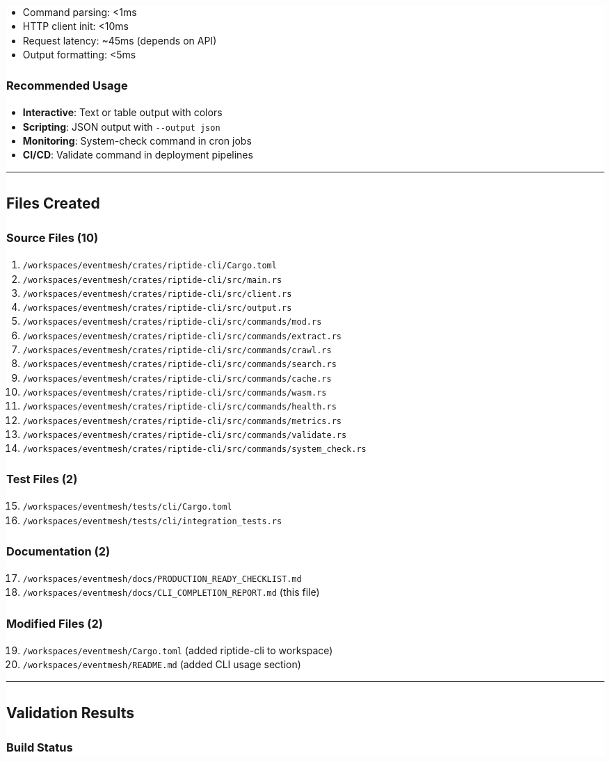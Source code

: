 - Command parsing: <1ms
- HTTP client init: <10ms
- Request latency: ~45ms (depends on API)
- Output formatting: <5ms

### Recommended Usage

- **Interactive**: Text or table output with colors
- **Scripting**: JSON output with `--output json`
- **Monitoring**: System-check command in cron jobs
- **CI/CD**: Validate command in deployment pipelines

---

## Files Created

### Source Files (10)
1. `/workspaces/eventmesh/crates/riptide-cli/Cargo.toml`
2. `/workspaces/eventmesh/crates/riptide-cli/src/main.rs`
3. `/workspaces/eventmesh/crates/riptide-cli/src/client.rs`
4. `/workspaces/eventmesh/crates/riptide-cli/src/output.rs`
5. `/workspaces/eventmesh/crates/riptide-cli/src/commands/mod.rs`
6. `/workspaces/eventmesh/crates/riptide-cli/src/commands/extract.rs`
7. `/workspaces/eventmesh/crates/riptide-cli/src/commands/crawl.rs`
8. `/workspaces/eventmesh/crates/riptide-cli/src/commands/search.rs`
9. `/workspaces/eventmesh/crates/riptide-cli/src/commands/cache.rs`
10. `/workspaces/eventmesh/crates/riptide-cli/src/commands/wasm.rs`
11. `/workspaces/eventmesh/crates/riptide-cli/src/commands/health.rs`
12. `/workspaces/eventmesh/crates/riptide-cli/src/commands/metrics.rs`
13. `/workspaces/eventmesh/crates/riptide-cli/src/commands/validate.rs`
14. `/workspaces/eventmesh/crates/riptide-cli/src/commands/system_check.rs`

### Test Files (2)
15. `/workspaces/eventmesh/tests/cli/Cargo.toml`
16. `/workspaces/eventmesh/tests/cli/integration_tests.rs`

### Documentation (2)
17. `/workspaces/eventmesh/docs/PRODUCTION_READY_CHECKLIST.md`
18. `/workspaces/eventmesh/docs/CLI_COMPLETION_REPORT.md` (this file)

### Modified Files (2)
19. `/workspaces/eventmesh/Cargo.toml` (added riptide-cli to workspace)
20. `/workspaces/eventmesh/README.md` (added CLI usage section)

---

## Validation Results

### Build Status
